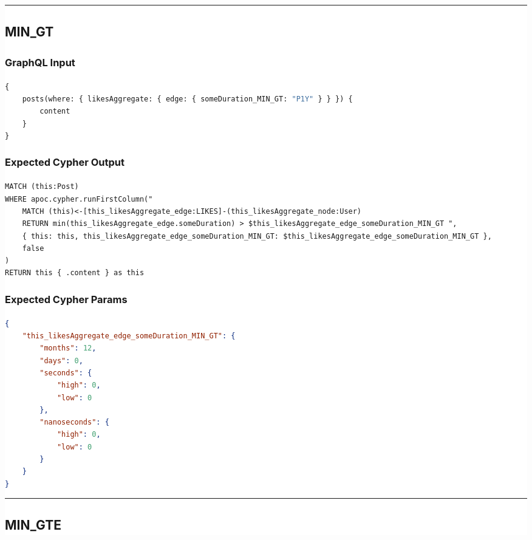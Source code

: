 ```json
```

---

## MIN_GT

### GraphQL Input

```graphql
{
    posts(where: { likesAggregate: { edge: { someDuration_MIN_GT: "P1Y" } } }) {
        content
    }
}
```

### Expected Cypher Output

```cypher
MATCH (this:Post)
WHERE apoc.cypher.runFirstColumn("
    MATCH (this)<-[this_likesAggregate_edge:LIKES]-(this_likesAggregate_node:User)
    RETURN min(this_likesAggregate_edge.someDuration) > $this_likesAggregate_edge_someDuration_MIN_GT ",
    { this: this, this_likesAggregate_edge_someDuration_MIN_GT: $this_likesAggregate_edge_someDuration_MIN_GT },
    false
)
RETURN this { .content } as this
```

### Expected Cypher Params

```json
{
    "this_likesAggregate_edge_someDuration_MIN_GT": {
        "months": 12,
        "days": 0,
        "seconds": {
            "high": 0,
            "low": 0
        },
        "nanoseconds": {
            "high": 0,
            "low": 0
        }
    }
}
```

---

## MIN_GTE
